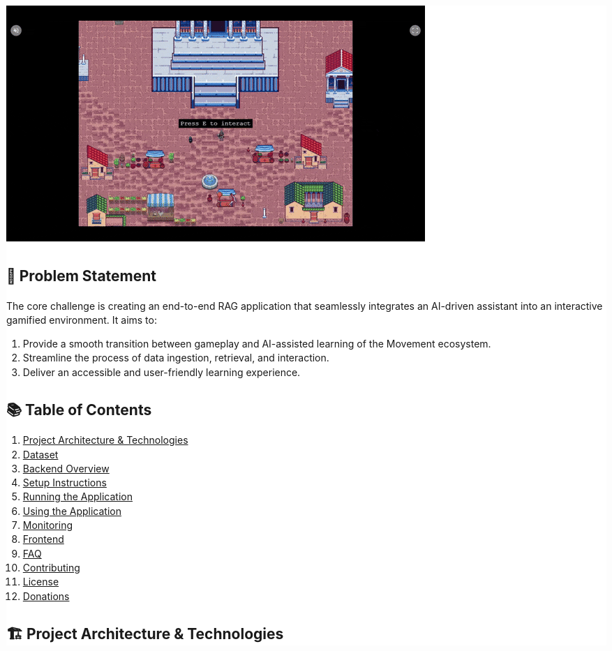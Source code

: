 ![Gameplay Demo](images/Parthenon.gif)

## 📔 Problem Statement

The core challenge is creating an end-to-end RAG application that seamlessly integrates an AI-driven assistant into an interactive gamified environment. It aims to:

1. Provide a smooth transition between gameplay and AI-assisted learning of the Movement ecosystem.
2. Streamline the process of data ingestion, retrieval, and interaction.
3. Deliver an accessible and user-friendly learning experience.

## 📚 Table of Contents

1. [Project Architecture & Technologies](#-project-architecture--technologies)
2. [Dataset](#dataset)
3. [Backend Overview](#backend-files-overview)
4. [Setup Instructions](#-setup-instructions)
5. [Running the Application](#running-the-application)
6. [Using the Application](#using-the-application)
7. [Monitoring](#monitoring)
8. [Frontend](#-frontend)
9. [FAQ](#-faq)
10. [Contributing](#-contributing)
11. [License](#-license)
11. [Donations](#-donations)

## 🏗️ Project Architecture & Technologies
